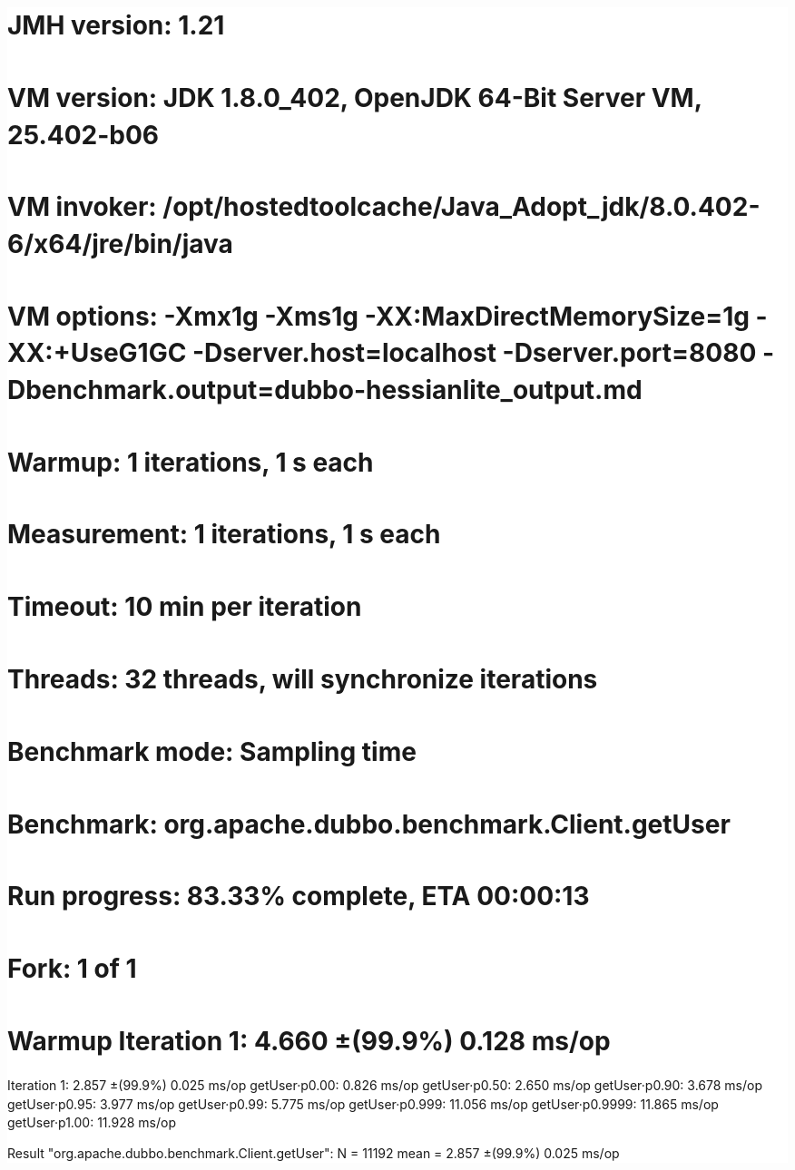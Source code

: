 
# JMH version: 1.21
# VM version: JDK 1.8.0_402, OpenJDK 64-Bit Server VM, 25.402-b06
# VM invoker: /opt/hostedtoolcache/Java_Adopt_jdk/8.0.402-6/x64/jre/bin/java
# VM options: -Xmx1g -Xms1g -XX:MaxDirectMemorySize=1g -XX:+UseG1GC -Dserver.host=localhost -Dserver.port=8080 -Dbenchmark.output=dubbo-hessianlite_output.md
# Warmup: 1 iterations, 1 s each
# Measurement: 1 iterations, 1 s each
# Timeout: 10 min per iteration
# Threads: 32 threads, will synchronize iterations
# Benchmark mode: Sampling time
# Benchmark: org.apache.dubbo.benchmark.Client.getUser

# Run progress: 83.33% complete, ETA 00:00:13
# Fork: 1 of 1
# Warmup Iteration   1: 4.660 ±(99.9%) 0.128 ms/op
Iteration   1: 2.857 ±(99.9%) 0.025 ms/op
                 getUser·p0.00:   0.826 ms/op
                 getUser·p0.50:   2.650 ms/op
                 getUser·p0.90:   3.678 ms/op
                 getUser·p0.95:   3.977 ms/op
                 getUser·p0.99:   5.775 ms/op
                 getUser·p0.999:  11.056 ms/op
                 getUser·p0.9999: 11.865 ms/op
                 getUser·p1.00:   11.928 ms/op



Result "org.apache.dubbo.benchmark.Client.getUser":
  N = 11192
  mean =      2.857 ±(99.9%) 0.025 ms/op
